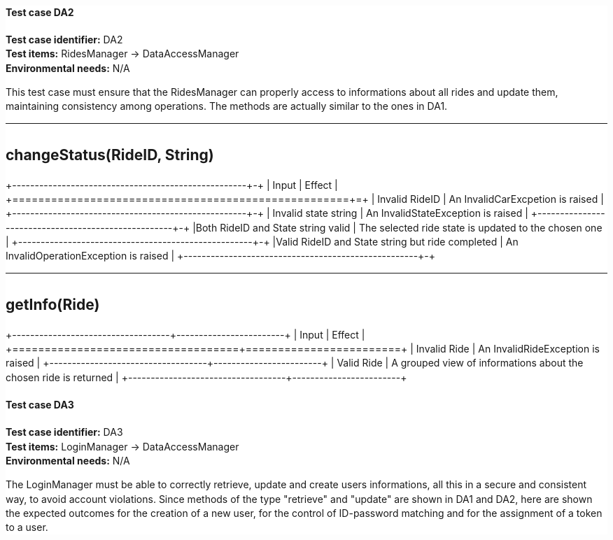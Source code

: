 #### Test case DA2

**Test case identifier:** DA2   
**Test items:** RidesManager -> DataAccessManager  
**Environmental needs:** N/A  

This test case must ensure that the RidesManager can properly access to informations about all rides and update them, maintaining consistency among operations. The methods are actually similar to the ones in DA1.

---------------------------
 changeStatus(RideID, String)
---------------------------

+----------------------------------------------------+-+
| Input                                              | Effect             |
+====================================================+=+
| Invalid RideID                                     | An InvalidCarExcpetion is raised  |
+----------------------------------------------------+-+
| Invalid state string                               | An InvalidStateException is raised |
+----------------------------------------------------+-+
|Both RideID and State string valid                  | The selected ride state is updated to the chosen one |
+----------------------------------------------------+-+
|Valid RideID and State string but ride completed    | An InvalidOperationException is raised |
+----------------------------------------------------+-+

---------------------------
 getInfo(Ride)
---------------------------

+-----------------------------------+------------------------+
| Input                             | Effect |
+===================================+========================+
| Invalid Ride                      | An InvalidRideException is raised |
+-----------------------------------+------------------------+
| Valid Ride                        | A grouped view of informations about the chosen ride is returned |
+-----------------------------------+------------------------+

#### Test case DA3

**Test case identifier:** DA3  
**Test items:** LoginManager -> DataAccessManager  
**Environmental needs:** N/A  

The LoginManager must be able to correctly retrieve, update and create users informations, all this in a secure  and consistent way, to avoid account violations. Since methods of the type "retrieve" and "update" are shown in DA1 and DA2, here are shown the expected outcomes for the creation of a new user, for the control of ID-password matching and for the assignment of a token to a user.
